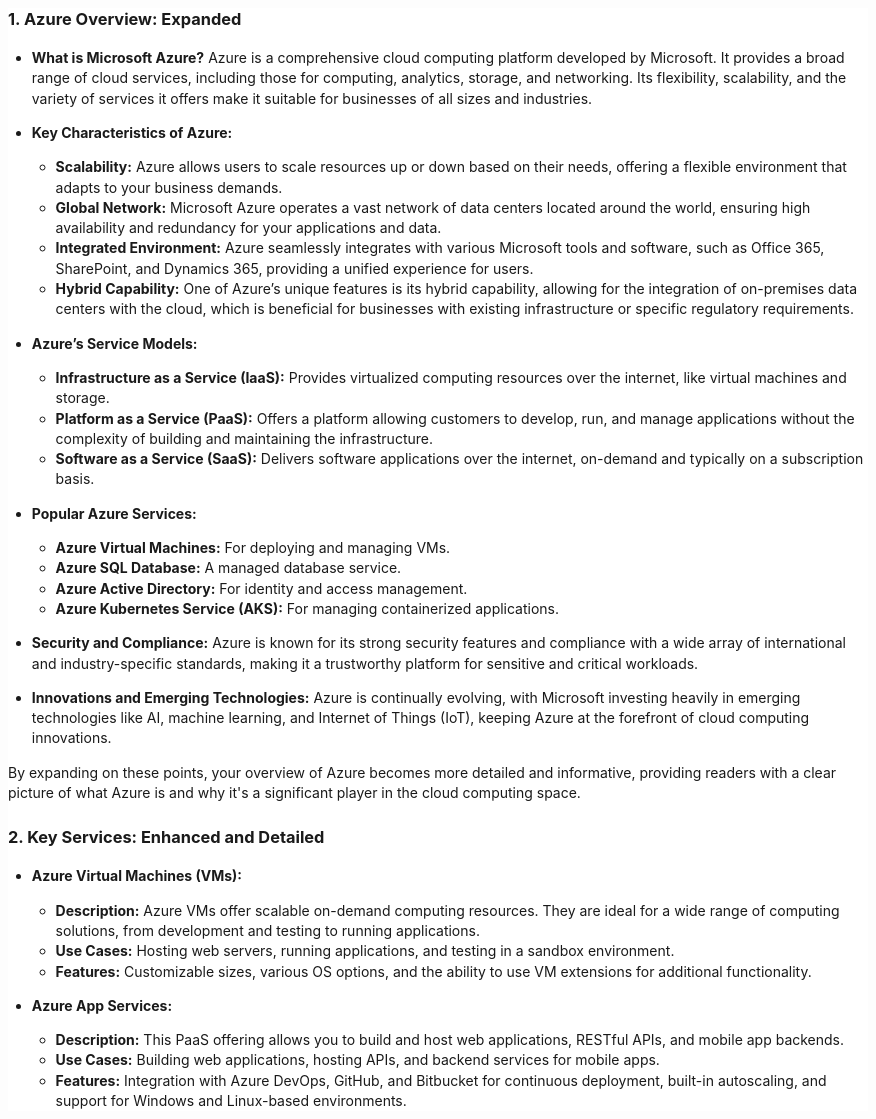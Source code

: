 ### **1. Azure Overview: Expanded**
   - **What is Microsoft Azure?** Azure is a comprehensive cloud computing platform developed by Microsoft. It provides a broad range of cloud services, including those for computing, analytics, storage, and networking. Its flexibility, scalability, and the variety of services it offers make it suitable for businesses of all sizes and industries.

   - **Key Characteristics of Azure:**
      - **Scalability:** Azure allows users to scale resources up or down based on their needs, offering a flexible environment that adapts to your business demands.
      - **Global Network:** Microsoft Azure operates a vast network of data centers located around the world, ensuring high availability and redundancy for your applications and data.
      - **Integrated Environment:** Azure seamlessly integrates with various Microsoft tools and software, such as Office 365, SharePoint, and Dynamics 365, providing a unified experience for users.
      - **Hybrid Capability:** One of Azure’s unique features is its hybrid capability, allowing for the integration of on-premises data centers with the cloud, which is beneficial for businesses with existing infrastructure or specific regulatory requirements.

   - **Azure’s Service Models:**
      - **Infrastructure as a Service (IaaS):** Provides virtualized computing resources over the internet, like virtual machines and storage.
      - **Platform as a Service (PaaS):** Offers a platform allowing customers to develop, run, and manage applications without the complexity of building and maintaining the infrastructure.
      - **Software as a Service (SaaS):** Delivers software applications over the internet, on-demand and typically on a subscription basis.

   - **Popular Azure Services:**
      - **Azure Virtual Machines:** For deploying and managing VMs.
      - **Azure SQL Database:** A managed database service.
      - **Azure Active Directory:** For identity and access management.
      - **Azure Kubernetes Service (AKS):** For managing containerized applications.

   - **Security and Compliance:** Azure is known for its strong security features and compliance with a wide array of international and industry-specific standards, making it a trustworthy platform for sensitive and critical workloads.

   - **Innovations and Emerging Technologies:** Azure is continually evolving, with Microsoft investing heavily in emerging technologies like AI, machine learning, and Internet of Things (IoT), keeping Azure at the forefront of cloud computing innovations.

By expanding on these points, your overview of Azure becomes more detailed and informative, providing readers with a clear picture of what Azure is and why it's a significant player in the cloud computing space.




### **2. Key Services: Enhanced and Detailed**
   - **Azure Virtual Machines (VMs):** 
      - **Description:** Azure VMs offer scalable on-demand computing resources. They are ideal for a wide range of computing solutions, from development and testing to running applications.
      - **Use Cases:** Hosting web servers, running applications, and testing in a sandbox environment.
      - **Features:** Customizable sizes, various OS options, and the ability to use VM extensions for additional functionality.

   - **Azure App Services:**
      - **Description:** This PaaS offering allows you to build and host web applications, RESTful APIs, and mobile app backends.
      - **Use Cases:** Building web applications, hosting APIs, and backend services for mobile apps.
      - **Features:** Integration with Azure DevOps, GitHub, and Bitbucket for continuous deployment, built-in autoscaling, and support for Windows and Linux-based environments.
